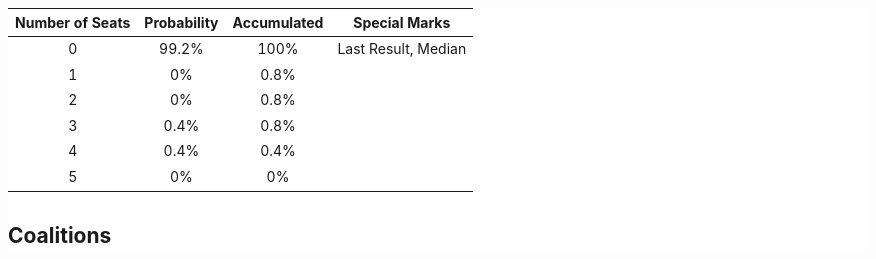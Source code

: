 | Number of Seats | Probability | Accumulated | Special Marks |
|:---------------:|:-----------:|:-----------:|:-------------:|
| 0 | 99.2% | 100% | Last Result, Median |
| 1 | 0% | 0.8% |  |
| 2 | 0% | 0.8% |  |
| 3 | 0.4% | 0.8% |  |
| 4 | 0.4% | 0.4% |  |
| 5 | 0% | 0% |  |


## Coalitions
